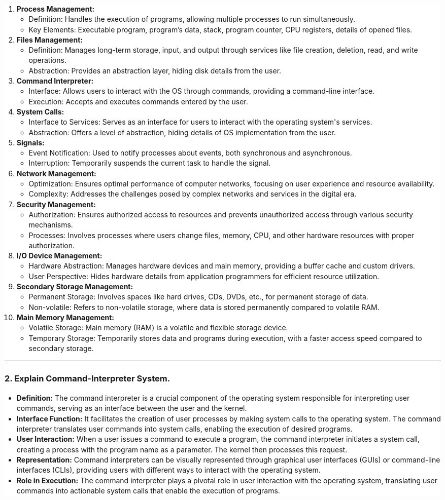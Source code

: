 1. **Process Management:**
   - Definition: Handles the execution of programs, allowing multiple processes to run simultaneously.
   - Key Elements: Executable program, program’s data, stack, program counter, CPU registers, details of opened files.
2. **Files Management:**
   - Definition: Manages long-term storage, input, and output through services like file creation, deletion, read, and write operations.
   - Abstraction: Provides an abstraction layer, hiding disk details from the user.
3. **Command Interpreter:**
   - Interface: Allows users to interact with the OS through commands, providing a command-line interface.
   - Execution: Accepts and executes commands entered by the user.
4. **System Calls:**
   - Interface to Services: Serves as an interface for users to interact with the operating system's services.
   - Abstraction: Offers a level of abstraction, hiding details of OS implementation from the user.
5. **Signals:**
   - Event Notification: Used to notify processes about events, both synchronous and asynchronous.
   - Interruption: Temporarily suspends the current task to handle the signal.
6. **Network Management:**
   - Optimization: Ensures optimal performance of computer networks, focusing on user experience and resource availability.
   - Complexity: Addresses the challenges posed by complex networks and services in the digital era.
7. **Security Management:**
   - Authorization: Ensures authorized access to resources and prevents unauthorized access through various security mechanisms.
   - Processes: Involves processes where users change files, memory, CPU, and other hardware resources with proper authorization.
8. **I/O Device Management:**
   - Hardware Abstraction: Manages hardware devices and main memory, providing a buffer cache and custom drivers.
   - User Perspective: Hides hardware details from application programmers for efficient resource utilization.
9. **Secondary Storage Management:**
   - Permanent Storage: Involves spaces like hard drives, CDs, DVDs, etc., for permanent storage of data.
   - Non-volatile: Refers to non-volatile storage, where data is stored permanently compared to volatile RAM.
10. **Main Memory Management:**
    - Volatile Storage: Main memory (RAM) is a volatile and flexible storage device.
    - Temporary Storage: Temporarily stores data and programs during execution, with a faster access speed compared to secondary storage.

---
### 2. Explain Command-Interpreter System.
- **Definition:** The command interpreter is a crucial component of the operating system responsible for interpreting user commands, serving as an interface between the user and the kernel.
- **Interface Function:** It facilitates the creation of user processes by making system calls to the operating system. The command interpreter translates user commands into system calls, enabling the execution of desired programs.
- **User Interaction:** When a user issues a command to execute a program, the command interpreter initiates a system call, creating a process with the program name as a parameter. The kernel then processes this request.
- **Representation:** Command interpreters can be visually represented through graphical user interfaces (GUIs) or command-line interfaces (CLIs), providing users with different ways to interact with the operating system.
- **Role in Execution:** The command interpreter plays a pivotal role in user interaction with the operating system, translating user commands into actionable system calls that enable the execution of programs.